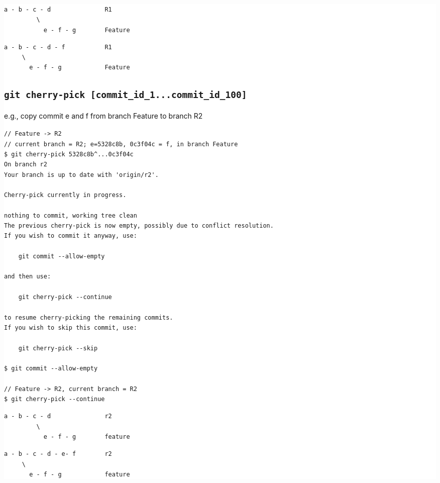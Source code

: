 ```
a - b - c - d               R1
         \
           e - f - g        Feature
```

```
a - b - c - d - f           R1
     \
       e - f - g            Feature
```

## `git cherry-pick [commit_id_1...commit_id_100]`

e.g., copy commit e and f from branch Feature to branch R2

```
// Feature -> R2
// current branch = R2; e=5328c8b, 0c3f04c = f, in branch Feature
$ git cherry-pick 5328c8b^...0c3f04c
On branch r2
Your branch is up to date with 'origin/r2'.

Cherry-pick currently in progress.

nothing to commit, working tree clean
The previous cherry-pick is now empty, possibly due to conflict resolution.
If you wish to commit it anyway, use:

    git commit --allow-empty

and then use:

    git cherry-pick --continue

to resume cherry-picking the remaining commits.
If you wish to skip this commit, use:

    git cherry-pick --skip

$ git commit --allow-empty

// Feature -> R2, current branch = R2
$ git cherry-pick --continue
```

```
a - b - c - d               r2
         \
           e - f - g        feature
```

```
a - b - c - d - e- f        r2
     \
       e - f - g            feature
```
